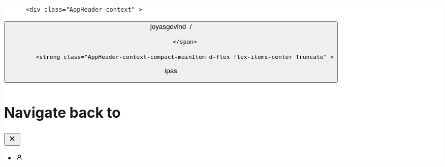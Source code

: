           <div class="AppHeader-context" >
  <div class="AppHeader-context-compact">
      <button aria-expanded="false" aria-haspopup="dialog" aria-label="Page context: joyasgovind / ipas" id="dialog-show-context-region-dialog" data-show-dialog-id="context-region-dialog" type="button" data-view-component="true" class="AppHeader-context-compact-trigger Truncate Button--secondary Button--medium Button box-shadow-none">  <span class="Button-content">
    <span class="Button-label"><span class="AppHeader-context-compact-lead">
                <span class="AppHeader-context-compact-parentItem">joyasgovind</span>
                <span class="no-wrap">&nbsp;/</span>

            </span>

            <strong class="AppHeader-context-compact-mainItem d-flex flex-items-center Truncate" >
  <span class="Truncate-text ">ipas</span>

</strong></span>
  </span>
</button>

<div class="Overlay--hidden Overlay-backdrop--center" data-modal-dialog-overlay>
  <modal-dialog role="dialog" id="context-region-dialog" aria-modal="true" aria-disabled="true" aria-labelledby="context-region-dialog-title" aria-describedby="context-region-dialog-description" data-view-component="true" class="Overlay Overlay-whenNarrow Overlay--size-medium Overlay--motion-scaleFade">
    <div data-view-component="true" class="Overlay-header">
  <div class="Overlay-headerContentWrap">
    <div class="Overlay-titleWrap">
      <h1 class="Overlay-title " id="context-region-dialog-title">
        Navigate back to
      </h1>
    </div>
    <div class="Overlay-actionWrap">
      <button data-close-dialog-id="context-region-dialog" aria-label="Close" type="button" data-view-component="true" class="close-button Overlay-closeButton"><svg aria-hidden="true" height="16" viewBox="0 0 16 16" version="1.1" width="16" data-view-component="true" class="octicon octicon-x">
    <path d="M3.72 3.72a.75.75 0 0 1 1.06 0L8 6.94l3.22-3.22a.749.749 0 0 1 1.275.326.749.749 0 0 1-.215.734L9.06 8l3.22 3.22a.749.749 0 0 1-.326 1.275.749.749 0 0 1-.734-.215L8 9.06l-3.22 3.22a.751.751 0 0 1-1.042-.018.751.751 0 0 1-.018-1.042L6.94 8 3.72 4.78a.75.75 0 0 1 0-1.06Z"></path>
</svg></button>
    </div>
  </div>
</div>
      <div data-view-component="true" class="Overlay-body">          <ul role="list" class="list-style-none" >
    <li>
      <a data-analytics-event="{&quot;category&quot;:&quot;SiteHeaderComponent&quot;,&quot;action&quot;:&quot;context_region_crumb&quot;,&quot;label&quot;:&quot;joyasgovind&quot;,&quot;screen_size&quot;:&quot;compact&quot;}" href="/joyasgovind" data-view-component="true" class="Link--primary Truncate d-flex flex-items-center py-1">
        <span class="AppHeader-context-item-label Truncate-text ">
            <svg aria-hidden="true" height="12" viewBox="0 0 16 16" version="1.1" width="12" data-view-component="true" class="octicon octicon-person mr-1">
    <path d="M10.561 8.073a6.005 6.005 0 0 1 3.432 5.142.75.75 0 1 1-1.498.07 4.5 4.5 0 0 0-8.99 0 .75.75 0 0 1-1.498-.07 6.004 6.004 0 0 1 3.431-5.142 3.999 3.999 0 1 1 5.123 0ZM10.5 5a2.5 2.5 0 1 0-5 0 2.5 2.5 0 0 0 5 0Z"></path>
</svg>
